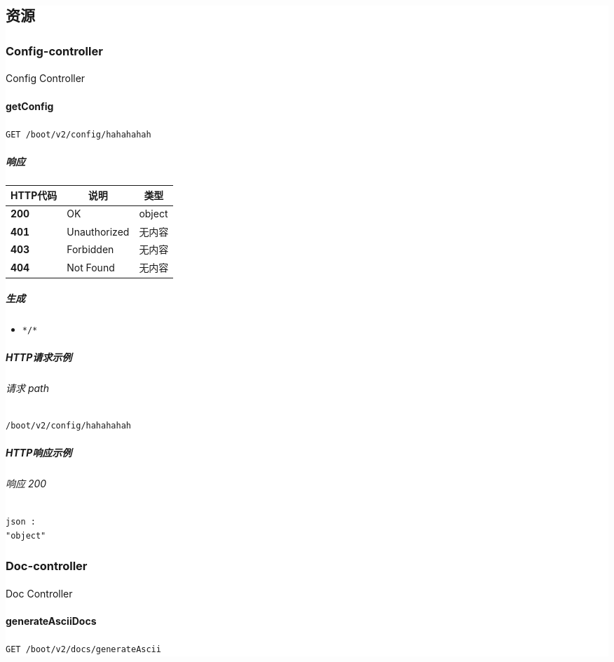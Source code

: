 
<a name="paths"></a>
## 资源

<a name="config-controller_resource"></a>
### Config-controller
Config Controller


<a name="getconfigusingget"></a>
#### getConfig
```
GET /boot/v2/config/hahahahah
```


##### 响应

|HTTP代码|说明|类型|
|---|---|---|
|**200**|OK|object|
|**401**|Unauthorized|无内容|
|**403**|Forbidden|无内容|
|**404**|Not Found|无内容|


##### 生成

* `*/*`


##### HTTP请求示例

###### 请求 path
```
/boot/v2/config/hahahahah
```


##### HTTP响应示例

###### 响应 200
```
json :
"object"
```


<a name="doc-controller_resource"></a>
### Doc-controller
Doc Controller


<a name="generateasciidocsusingget"></a>
#### generateAsciiDocs
```
GET /boot/v2/docs/generateAscii
```
